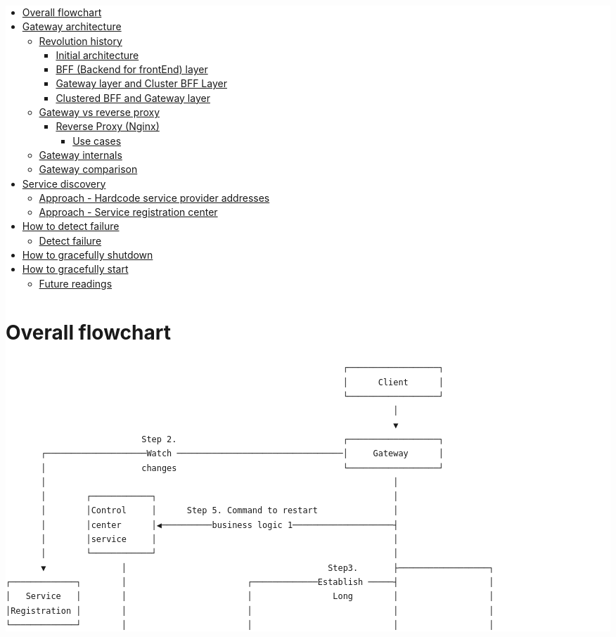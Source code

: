 - [Overall flowchart](#overall-flowchart)
- [Gateway architecture](#gateway-architecture)
  - [Revolution history](#revolution-history)
    - [Initial architecture](#initial-architecture)
    - [BFF (Backend for frontEnd) layer](#bff-backend-for-frontend-layer)
    - [Gateway layer and Cluster BFF Layer](#gateway-layer-and-cluster-bff-layer)
    - [Clustered BFF and Gateway layer](#clustered-bff-and-gateway-layer)
  - [Gateway vs reverse proxy](#gateway-vs-reverse-proxy)
    - [Reverse Proxy (Nginx)](#reverse-proxy-nginx)
      - [Use cases](#use-cases)
  - [Gateway internals](#gateway-internals)
  - [Gateway comparison](#gateway-comparison)
- [Service discovery](#service-discovery)
  - [Approach - Hardcode service provider addresses](#approach---hardcode-service-provider-addresses)
  - [Approach - Service registration center](#approach---service-registration-center)
- [How to detect failure](#how-to-detect-failure)
  - [Detect failure](#detect-failure)
- [How to gracefully shutdown](#how-to-gracefully-shutdown)
- [How to gracefully start](#how-to-gracefully-start)
  - [Future readings](#future-readings)

# Overall flowchart

```
                                                                   ┌──────────────────┐                 
                                                                   │      Client      │                 
                                                                   └──────────────────┘                 
                                                                             │                          
                                                                             ▼                          
                           Step 2.                                 ┌──────────────────┐                 
       ┌────────────────────Watch ─────────────────────────────────│     Gateway      │                 
       │                   changes                                 └──────────────────┘                 
       │                                                                     │                          
       │        ┌────────────┐                                               │                          
       │        │Control     │      Step 5. Command to restart               │                          
       │        │center      │◀──────────business logic 1────────────────────┤                          
       │        │service     │                                               │                          
       │        └────────────┘                                               │                          
       ▼               │                                        Step3.       ├──────────────────┐       
┌─────────────┐        │                        ┌─────────────Establish ─────┤                  │       
│   Service   │        │                        │                Long        │                  │       
│Registration │        │                        │                            │                  │       
└─────────────┘        │                        │                            │                  │       
```